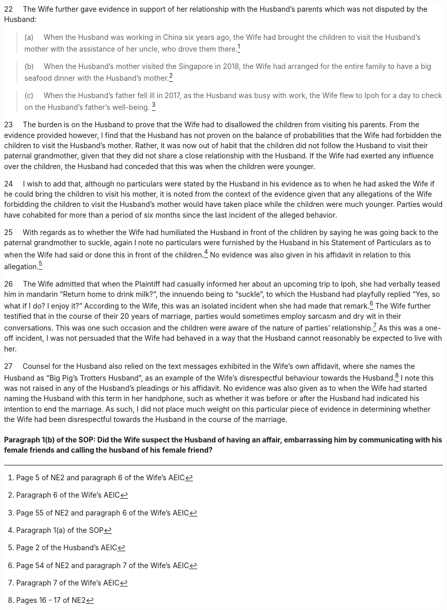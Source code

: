 22     The Wife further gave evidence in support of her relationship with the Husband’s parents which was not disputed by the Husband:

> (a)     When the Husband was working in China six years ago, the Wife had brought the children to visit the Husband’s mother with the assistance of her uncle, who drove them there.[^24]

> (b)     When the Husband’s mother visited the Singapore in 2018, the Wife had arranged for the entire family to have a big seafood dinner with the Husband’s mother.[^25]

> (c)     When the Husband’s father fell ill in 2017, as the Husband was busy with work, the Wife flew to Ipoh for a day to check on the Husband’s father’s well-being. [^26]

23     The burden is on the Husband to prove that the Wife had to disallowed the children from visiting his parents. From the evidence provided however, I find that the Husband has not proven on the balance of probabilities that the Wife had forbidden the children to visit the Husband’s mother. Rather, it was now out of habit that the children did not follow the Husband to visit their paternal grandmother, given that they did not share a close relationship with the Husband. If the Wife had exerted any influence over the children, the Husband had conceded that this was when the children were younger.

24     I wish to add that, although no particulars were stated by the Husband in his evidence as to when he had asked the Wife if he could bring the children to visit his mother, it is noted from the context of the evidence given that any allegations of the Wife forbidding the children to visit the Husband’s mother would have taken place while the children were much younger. Parties would have cohabited for more than a period of six months since the last incident of the alleged behavior.

25     With regards as to whether the Wife had humiliated the Husband in front of the children by saying he was going back to the paternal grandmother to suckle, again I note no particulars were furnished by the Husband in his Statement of Particulars as to when the Wife had said or done this in front of the children.[^27] No evidence was also given in his affidavit in relation to this allegation.[^28]

26     The Wife admitted that when the Plaintiff had casually informed her about an upcoming trip to Ipoh, she had verbally teased him in mandarin “Return home to drink milk?”, the innuendo being to “suckle”, to which the Husband had playfully replied “Yes, so what if I do? I enjoy it?” According to the Wife, this was an isolated incident when she had made that remark.[^29] The Wife further testified that in the course of their 20 years of marriage, parties would sometimes employ sarcasm and dry wit in their conversations. This was one such occasion and the children were aware of the nature of parties’ relationship.[^30] As this was a one-off incident, I was not persuaded that the Wife had behaved in a way that the Husband cannot reasonably be expected to live with her.

27     Counsel for the Husband also relied on the text messages exhibited in the Wife’s own affidavit, where she names the Husband as “Big Pig’s Trotters Husband”, as an example of the Wife’s disrespectful behaviour towards the Husband.[^31] I note this was not raised in any of the Husband’s pleadings or his affidavit. No evidence was also given as to when the Wife had started naming the Husband with this term in her handphone, such as whether it was before or after the Husband had indicated his intention to end the marriage. As such, I did not place much weight on this particular piece of evidence in determining whether the Wife had been disrespectful towards the Husband in the course of the marriage.

#### Paragraph 1(b) of the SOP: Did the Wife suspect the Husband of having an affair, embarrassing him by communicating with his female friends and calling the husband of his female friend?


[^1]: Paragraph 4 & 6 of the Husband’s AEIC
[^2]: Paragraph 1 of the Statement of Particulars (“SOP”) dated 7 August 2019
[^3]: Paragraph 1(a) of the SOP
[^4]: Paragraph 1(b) of the SOP
[^5]: Paragraph 1(c) of the SOP
[^6]: Paragraph 1(d) of the SOP
[^7]: Paragraph 1(e) of the SOP
[^8]: Paragraph 1.2 of the Defence dated 10 September 2019 (“the Defence”)
[^9]: Paragraph 1.3 of the Defence
[^10]: Paragraph 1.4 of the Defence
[^11]: Paragraph 1.5 of the Defence
[^12]: Paragraph 1.6 of the Defence
[^13]: Paragraph 1.7 of the Defence
[^14]: Notes of Evidence dated 14 July 2020 (“NE1”), Page 6
[^15]: NE1, Page 6
[^16]: Page 6 of NE1
[^17]: Paragraph 15 of the Husband’s AEIC
[^18]: Paragraph 15 of the Husband’s AEIC
[^19]: Page 9 of the Notes of Evidence dated 14 September 2020 (“NE2”) and paragraph 5 of the Wife’s AEIC
[^20]: Page 4 of NE2
[^21]: Pages 6 and 7, 13 50, 51, 52 of NE2
[^22]: Pages 6, 13 and 53 of NE2
[^23]: Pages 7, 10, 51, 52 and 53 of NE2
[^24]: Page 5 of NE2 and paragraph 6 of the Wife’s AEIC
[^25]: Paragraph 6 of the Wife’s AEIC
[^26]: Page 55 of NE2 and paragraph 6 of the Wife’s AEIC
[^27]: Paragraph 1(a) of the SOP
[^28]: Page 2 of the Husband’s AEIC
[^29]: Page 54 of NE2 and paragraph 7 of the Wife’s AEIC
[^30]: Paragraph 7 of the Wife’s AEIC
[^31]: Pages 16 - 17 of NE2
[^32]: Page 12 of the Husband’s AEIC
[^33]: Page 9 of NE1
[^34]: Page 14 of NE2
[^35]: Page 7-8 of NE1
[^36]: Pages 9, 10 and 11 of NE1 and Paragraph 9 of the Husband’s AEIC
[^37]: Page 18 of NE2 and Paragraph 9 of Wife’s AEIC
[^38]: See footnotes 36 and 37 above.
[^39]: Pg 10 of NE1
[^40]: Paragraph 10 and 11 of Husband’s AEIC
[^41]: See footnote 40.
[^42]: Paragraph 9 of the Wife’s AEIC
[^43]: Page 21 of NE2
[^44]: Page 11 of NE1, Pages 20 – 22 of NE2 and paragraph 9 of the Wife’s AEIC
[^45]: Pages 21 – 22 of NE2
[^46]: Page 22 of NE2
[^47]: Pages 11 – 12 of NE1
[^48]: Paragraph 25 of the Wife’s Submissions dated 5th November 2020 (Wife’s Submissions)
[^49]: Pages 3-5 of the exhibits in the Wife’s AEIC
[^50]: Pages 23 -24 of NE1
[^51]: Paragraph 1(d) of the SOP
[^52]: Paragraph 11 of Husband’s AEIC
[^53]: Paragraph 1.6 of the Defence
[^54]: Page 27 of the Husband’s AEIC
[^55]: Pages 15 – 16 of NE1
[^56]: Pages 24 and 35 of NE2
[^57]: Page 38 of NE2
[^58]: Pages 37 – 38 of NE2
[^59]: Page 25 of NE2
[^60]: Page 24 of NE2
[^61]: Paragraph 42 of Wife’s Submissions
[^62]: Page 25 of NE2
[^63]: Page 30 of NE1 and pages 44 – 46 of NE2
[^64]: Page 20 of NE1
[^65]: Paragraph 11 of the Wife’s AEIC and pages 44 – 45 of NE2
[^66]: Paragraph 11 of the Wife’s AEIC
[^67]: Paragraph 11 of the Wife’s AEIC, Pages 26, 27, 28 and 35 of NE2 and pages 9 -10 of the Husband’s AEIC
[^68]: Paragraphs 11-12 of the Wife’s AEIC and pages 41-42 of NE2
[^69]: Page 21 of NE1 and paragraph 11 of the Wife’s AEIC
[^70]: Pages 32 – 33 of NE2
[^71]: Pages 21 and 24 of NE1
[^72]: Page 25 of NE1
[^73]: Page 12 of the Husband’s AEIC
[^74]: Pages 15-16 of the Husband’s AEIC
[^75]: Paragraph 13 of the Husband’s AEIC
[^76]: Pages 26-27 of NE1
[^77]: Pages 16-17 of Notes of Evidence dated 9 November 2020 (“NE3”)
[^78]: Pages 14-15 of NE3